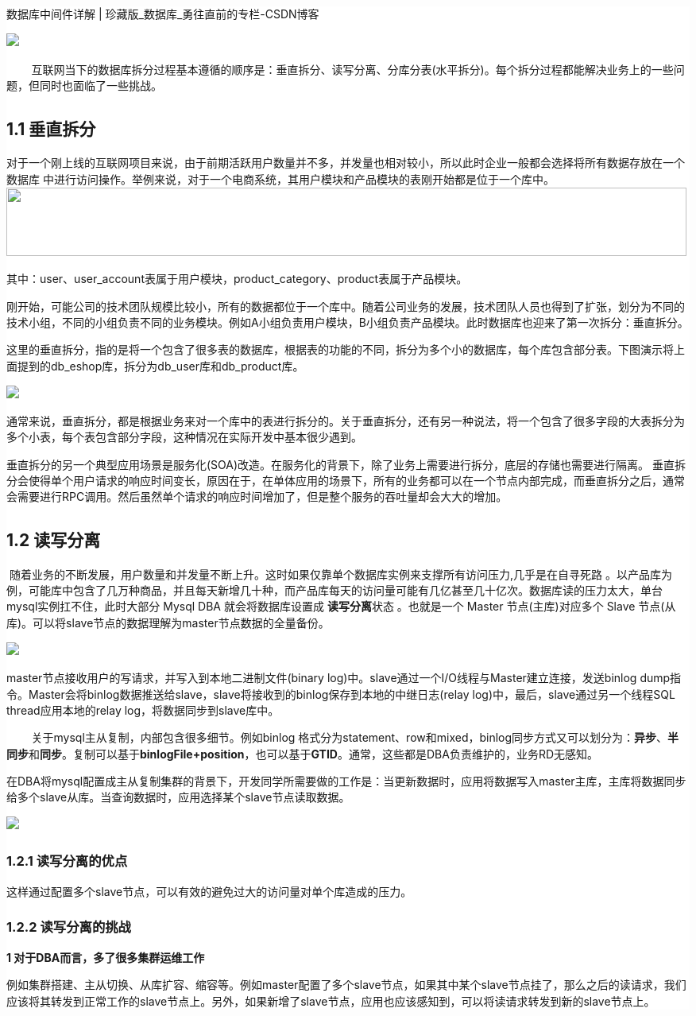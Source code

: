 数据库中间件详解 | 珍藏版_数据库_勇往直前的专栏-CSDN博客

![](:/10c817f0db9443eba0ac72cba9572bdf)

        互联网当下的数据库拆分过程基本遵循的顺序是：垂直拆分、读写分离、分库分表(水平拆分)。每个拆分过程都能解决业务上的一些问题，但同时也面临了一些挑战。 

## <a id="t1"></a><a id="t1"></a>**1.1 垂直拆分**

对于一个刚上线的互联网项目来说，由于前期活跃用户数量并不多，并发量也相对较小，所以此时企业一般都会选择将所有数据存放在一个数据库 中进行访问操作。举例来说，对于一个电商系统，其用户模块和产品模块的表刚开始都是位于一个库中。<img width="856" height="86" src=":/5e14df88f8f64e78a7c29974e47977b2"/>

其中：user、user\_account表属于用户模块，product\_category、product表属于产品模块。

刚开始，可能公司的技术团队规模比较小，所有的数据都位于一个库中。随着公司业务的发展，技术团队人员也得到了扩张，划分为不同的技术小组，不同的小组负责不同的业务模块。例如A小组负责用户模块，B小组负责产品模块。此时数据库也迎来了第一次拆分：垂直拆分。

这里的垂直拆分，指的是将一个包含了很多表的数据库，根据表的功能的不同，拆分为多个小的数据库，每个库包含部分表。下图演示将上面提到的db\_eshop库，拆分为db\_user库和db_product库。

![](:/59b881b7a0254d64b0f1b403f0b93818)

通常来说，垂直拆分，都是根据业务来对一个库中的表进行拆分的。关于垂直拆分，还有另一种说法，将一个包含了很多字段的大表拆分为多个小表，每个表包含部分字段，这种情况在实际开发中基本很少遇到。

垂直拆分的另一个典型应用场景是服务化(SOA)改造。在服务化的背景下，除了业务上需要进行拆分，底层的存储也需要进行隔离。 垂直拆分会使得单个用户请求的响应时间变长，原因在于，在单体应用的场景下，所有的业务都可以在一个节点内部完成，而垂直拆分之后，通常会需要进行RPC调用。然后虽然单个请求的响应时间增加了，但是整个服务的吞吐量却会大大的增加。

## <a id="t2"></a><a id="t2"></a>**1.2 读写分离**

 随着业务的不断发展，用户数量和并发量不断上升。这时如果仅靠单个数据库实例来支撑所有访问压力,几乎是在自寻死路 。以产品库为例，可能库中包含了几万种商品，并且每天新增几十种，而产品库每天的访问量可能有几亿甚至几十亿次。数据库读的压力太大，单台mysql实例扛不住，此时大部分 Mysql DBA 就会将数据库设置成 **读写分离**状态 。也就是一个 Master 节点(主库)对应多个 Slave 节点(从库)。可以将slave节点的数据理解为master节点数据的全量备份。

![](:/9db78b5aa73846dca038c7a921fa48da)

master节点接收用户的写请求，并写入到本地二进制文件(binary log)中。slave通过一个I/O线程与Master建立连接，发送binlog dump指令。Master会将binlog数据推送给slave，slave将接收到的binlog保存到本地的中继日志(relay log)中，最后，slave通过另一个线程SQL thread应用本地的relay log，将数据同步到slave库中。

        关于mysql主从复制，内部包含很多细节。例如binlog 格式分为statement、row和mixed，binlog同步方式又可以划分为：**异步**、**半同步**和**同步**。复制可以基于**binlogFile+position**，也可以基于**GTID**。通常，这些都是DBA负责维护的，业务RD无感知。

在DBA将mysql配置成主从复制集群的背景下，开发同学所需要做的工作是：当更新数据时，应用将数据写入master主库，主库将数据同步给多个slave从库。当查询数据时，应用选择某个slave节点读取数据。

![](:/a52757f39a7e4cc5a5ea43cb675773c7)

### <a id="t3"></a><a id="t3"></a>**1.2.1 读写分离的优点**

这样通过配置多个slave节点，可以有效的避免过大的访问量对单个库造成的压力。

### <a id="t4"></a><a id="t4"></a>**1.2.2 读写分离的挑战**

**1 对于DBA而言，多了很多集群运维工作**

例如集群搭建、主从切换、从库扩容、缩容等。例如master配置了多个slave节点，如果其中某个slave节点挂了，那么之后的读请求，我们应该将其转发到正常工作的slave节点上。另外，如果新增了slave节点，应用也应该感知到，可以将读请求转发到新的slave节点上。
